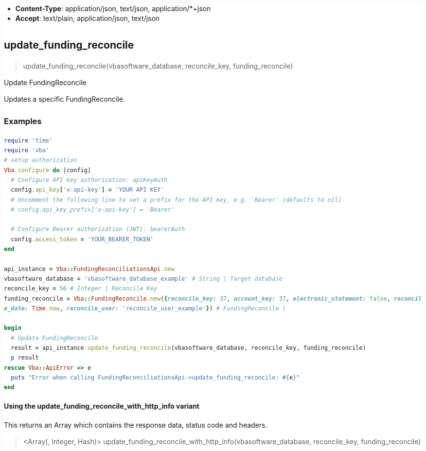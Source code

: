 - **Content-Type**: application/json, text/json, application/*+json
- **Accept**: text/plain, application/json, text/json


## update_funding_reconcile

> <FundingReconcileVBAResponse> update_funding_reconcile(vbasoftware_database, reconcile_key, funding_reconcile)

Update FundingReconcile

Updates a specific FundingReconcile.

### Examples

```ruby
require 'time'
require 'vba'
# setup authorization
Vba.configure do |config|
  # Configure API key authorization: apiKeyAuth
  config.api_key['x-api-key'] = 'YOUR API KEY'
  # Uncomment the following line to set a prefix for the API key, e.g. 'Bearer' (defaults to nil)
  # config.api_key_prefix['x-api-key'] = 'Bearer'

  # Configure Bearer authorization (JWT): bearerAuth
  config.access_token = 'YOUR_BEARER_TOKEN'
end

api_instance = Vba::FundingReconciliationsApi.new
vbasoftware_database = 'vbasoftware_database_example' # String | Target database
reconcile_key = 56 # Integer | Reconcile Key
funding_reconcile = Vba::FundingReconcile.new({reconcile_key: 37, account_key: 37, electronic_statement: false, reconcile_date: Time.now, reconcile_user: 'reconcile_user_example'}) # FundingReconcile | 

begin
  # Update FundingReconcile
  result = api_instance.update_funding_reconcile(vbasoftware_database, reconcile_key, funding_reconcile)
  p result
rescue Vba::ApiError => e
  puts "Error when calling FundingReconciliationsApi->update_funding_reconcile: #{e}"
end
```

#### Using the update_funding_reconcile_with_http_info variant

This returns an Array which contains the response data, status code and headers.

> <Array(<FundingReconcileVBAResponse>, Integer, Hash)> update_funding_reconcile_with_http_info(vbasoftware_database, reconcile_key, funding_reconcile)
